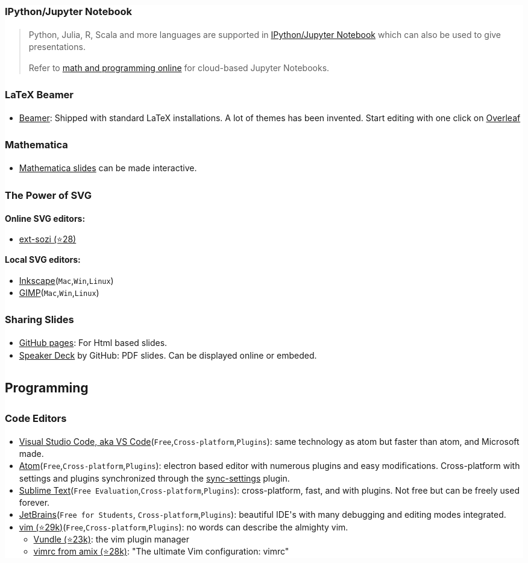 ### IPython/Jupyter Notebook

> Python, Julia, R, Scala and more languages are supported in [IPython/Jupyter Notebook](https://jupyter.org/) which can also be used to give presentations.
>
> Refer to [math and programming online](#math-and-programming-online) for cloud-based Jupyter Notebooks.

### LaTeX Beamer

*   [Beamer](https://bitbucket.org/rivanvx/beamer/wiki/Home): Shipped with standard LaTeX installations. A lot of themes has been invented. Start editing with one click on [Overleaf](https://www.overleaf.com/)

### Mathematica

*   [Mathematica slides](http://reference.wolfram.com/language/howto/CreateASlideShow.html) can be made interactive.

### The Power of SVG

**Online SVG editors:**

*   [ext-sozi (⭐28)](https://github.com/asyazwan/ext-sozi)

**Local SVG editors:**

*   [Inkscape](https://inkscape.org)(`Mac`,`Win`,`Linux`)
*   [GIMP](https://www.gimp.org)(`Mac`,`Win`,`Linux`)

### Sharing Slides

*   [GitHub pages](https://pages.github.com/): For Html based slides.
*   [Speaker Deck](https://speakerdeck.com/) by GitHub: PDF slides. Can be displayed online or embeded.

## Programming

### Code Editors

*   [Visual Studio Code, aka VS Code](https://code.visualstudio.com/)(`Free`,`Cross-platform`,`Plugins`): same technology as atom but faster than atom, and Microsoft made.
*   [Atom](https://atom.io/)(`Free`,`Cross-platform`,`Plugins`): electron based editor with numerous plugins and easy modifications. Cross-platform with settings and plugins synchronized through the [sync-settings](https://atom.io/packages/sync-settings) plugin.
*   [Sublime Text](https://www.sublimetext.com/)(`Free Evaluation`,`Cross-platform`,`Plugins`): cross-platform, fast, and with plugins. Not free but can be freely used forever.
*   [JetBrains](https://www.jetbrains.com/)(`Free for Students`, `Cross-platform`,`Plugins`): beautiful IDE's with many debugging and editing modes integrated.
*   [vim (⭐29k)](https://github.com/vim/vim)(`Free`,`Cross-platform`,`Plugins`): no words can describe the almighty vim.
    *   [Vundle (⭐23k)](https://github.com/VundleVim/Vundle.vim): the vim plugin manager
    *   [vimrc from amix (⭐28k)](https://github.com/amix/vimrc): "The ultimate Vim configuration: vimrc"
